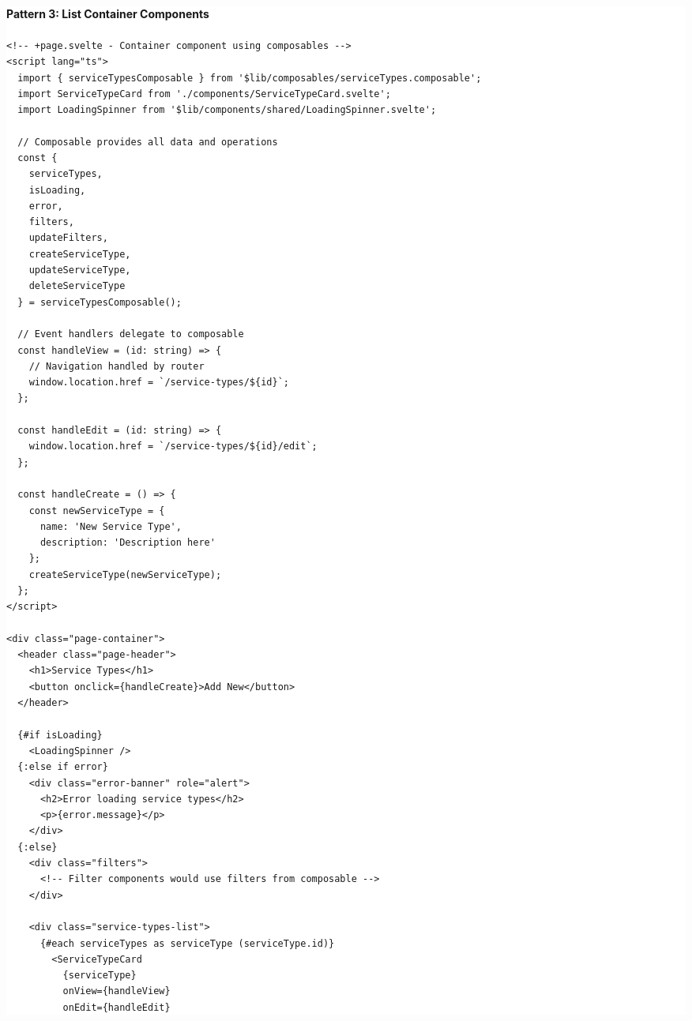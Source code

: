 #### Pattern 3: List Container Components
```svelte
<!-- +page.svelte - Container component using composables -->
<script lang="ts">
  import { serviceTypesComposable } from '$lib/composables/serviceTypes.composable';
  import ServiceTypeCard from './components/ServiceTypeCard.svelte';
  import LoadingSpinner from '$lib/components/shared/LoadingSpinner.svelte';

  // Composable provides all data and operations
  const {
    serviceTypes,
    isLoading,
    error,
    filters,
    updateFilters,
    createServiceType,
    updateServiceType,
    deleteServiceType
  } = serviceTypesComposable();

  // Event handlers delegate to composable
  const handleView = (id: string) => {
    // Navigation handled by router
    window.location.href = `/service-types/${id}`;
  };

  const handleEdit = (id: string) => {
    window.location.href = `/service-types/${id}/edit`;
  };

  const handleCreate = () => {
    const newServiceType = {
      name: 'New Service Type',
      description: 'Description here'
    };
    createServiceType(newServiceType);
  };
</script>

<div class="page-container">
  <header class="page-header">
    <h1>Service Types</h1>
    <button onclick={handleCreate}>Add New</button>
  </header>

  {#if isLoading}
    <LoadingSpinner />
  {:else if error}
    <div class="error-banner" role="alert">
      <h2>Error loading service types</h2>
      <p>{error.message}</p>
    </div>
  {:else}
    <div class="filters">
      <!-- Filter components would use filters from composable -->
    </div>

    <div class="service-types-list">
      {#each serviceTypes as serviceType (serviceType.id)}
        <ServiceTypeCard
          {serviceType}
          onView={handleView}
          onEdit={handleEdit}
```